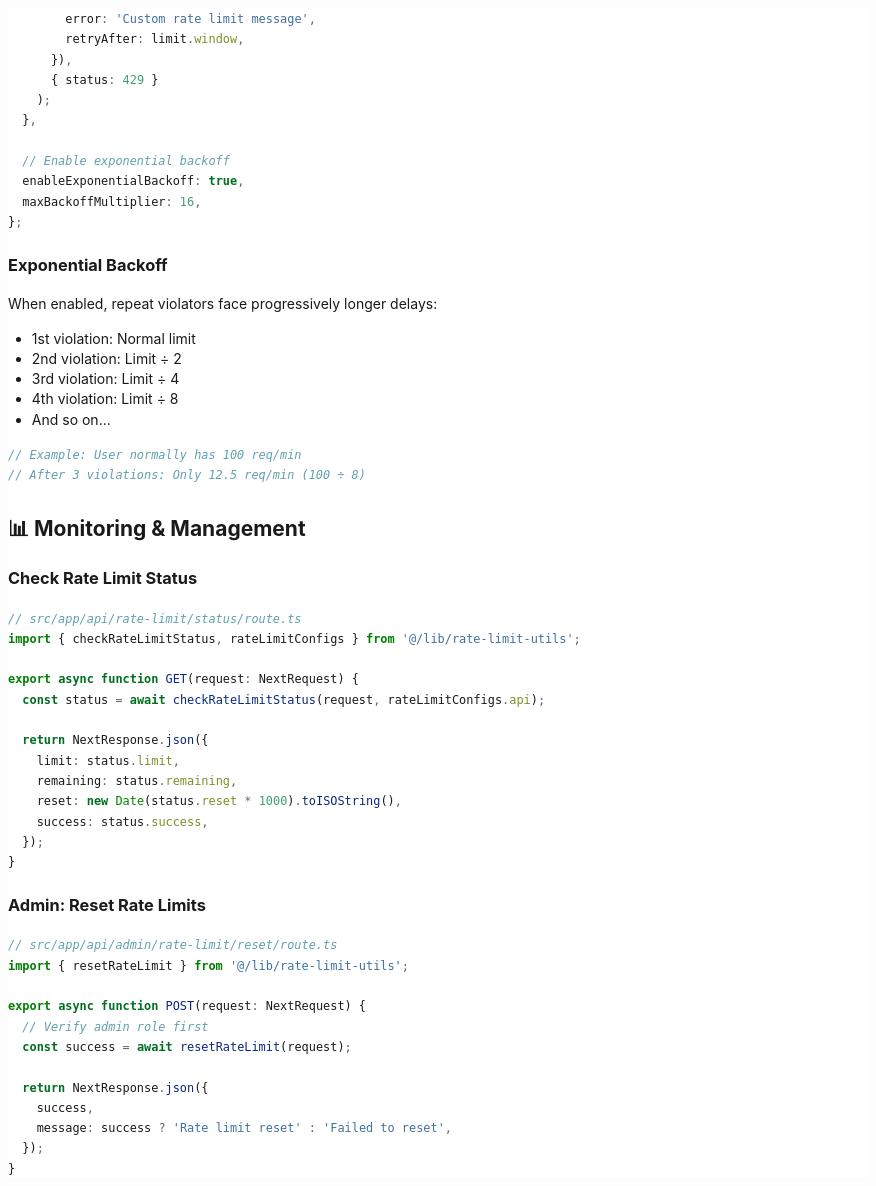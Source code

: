 ```typescript
        error: 'Custom rate limit message',
        retryAfter: limit.window,
      }),
      { status: 429 }
    );
  },
  
  // Enable exponential backoff
  enableExponentialBackoff: true,
  maxBackoffMultiplier: 16,
};
```

### Exponential Backoff

When enabled, repeat violators face progressively longer delays:

- 1st violation: Normal limit
- 2nd violation: Limit ÷ 2
- 3rd violation: Limit ÷ 4
- 4th violation: Limit ÷ 8
- And so on...

```typescript
// Example: User normally has 100 req/min
// After 3 violations: Only 12.5 req/min (100 ÷ 8)
```

## 📊 Monitoring & Management

### Check Rate Limit Status

```typescript
// src/app/api/rate-limit/status/route.ts
import { checkRateLimitStatus, rateLimitConfigs } from '@/lib/rate-limit-utils';

export async function GET(request: NextRequest) {
  const status = await checkRateLimitStatus(request, rateLimitConfigs.api);
  
  return NextResponse.json({
    limit: status.limit,
    remaining: status.remaining,
    reset: new Date(status.reset * 1000).toISOString(),
    success: status.success,
  });
}
```

### Admin: Reset Rate Limits

```typescript
// src/app/api/admin/rate-limit/reset/route.ts
import { resetRateLimit } from '@/lib/rate-limit-utils';

export async function POST(request: NextRequest) {
  // Verify admin role first
  const success = await resetRateLimit(request);
  
  return NextResponse.json({
    success,
    message: success ? 'Rate limit reset' : 'Failed to reset',
  });
}
```
